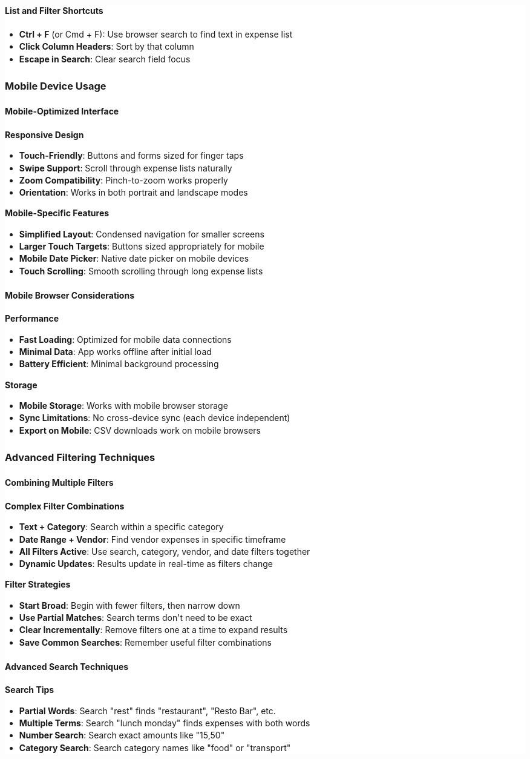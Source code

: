 #### List and Filter Shortcuts
- **Ctrl + F** (or Cmd + F): Use browser search to find text in expense list
- **Click Column Headers**: Sort by that column
- **Escape in Search**: Clear search field focus

### Mobile Device Usage

#### Mobile-Optimized Interface
**Responsive Design**
- **Touch-Friendly**: Buttons and forms sized for finger taps
- **Swipe Support**: Scroll through expense lists naturally
- **Zoom Compatibility**: Pinch-to-zoom works properly
- **Orientation**: Works in both portrait and landscape modes

**Mobile-Specific Features**
- **Simplified Layout**: Condensed navigation for smaller screens
- **Larger Touch Targets**: Buttons sized appropriately for mobile
- **Mobile Date Picker**: Native date picker on mobile devices
- **Touch Scrolling**: Smooth scrolling through long expense lists

#### Mobile Browser Considerations
**Performance**
- **Fast Loading**: Optimized for mobile data connections
- **Minimal Data**: App works offline after initial load
- **Battery Efficient**: Minimal background processing

**Storage**
- **Mobile Storage**: Works with mobile browser storage
- **Sync Limitations**: No cross-device sync (each device independent)
- **Export on Mobile**: CSV downloads work on mobile browsers

### Advanced Filtering Techniques

#### Combining Multiple Filters
**Complex Filter Combinations**
- **Text + Category**: Search within a specific category
- **Date Range + Vendor**: Find vendor expenses in specific timeframe
- **All Filters Active**: Use search, category, vendor, and date filters together
- **Dynamic Updates**: Results update in real-time as filters change

**Filter Strategies**
- **Start Broad**: Begin with fewer filters, then narrow down
- **Use Partial Matches**: Search terms don't need to be exact
- **Clear Incrementally**: Remove filters one at a time to expand results
- **Save Common Searches**: Remember useful filter combinations

#### Advanced Search Techniques
**Search Tips**
- **Partial Words**: Search "rest" finds "restaurant", "Resto Bar", etc.
- **Multiple Terms**: Search "lunch monday" finds expenses with both words
- **Number Search**: Search exact amounts like "15,50"
- **Category Search**: Search category names like "food" or "transport"
